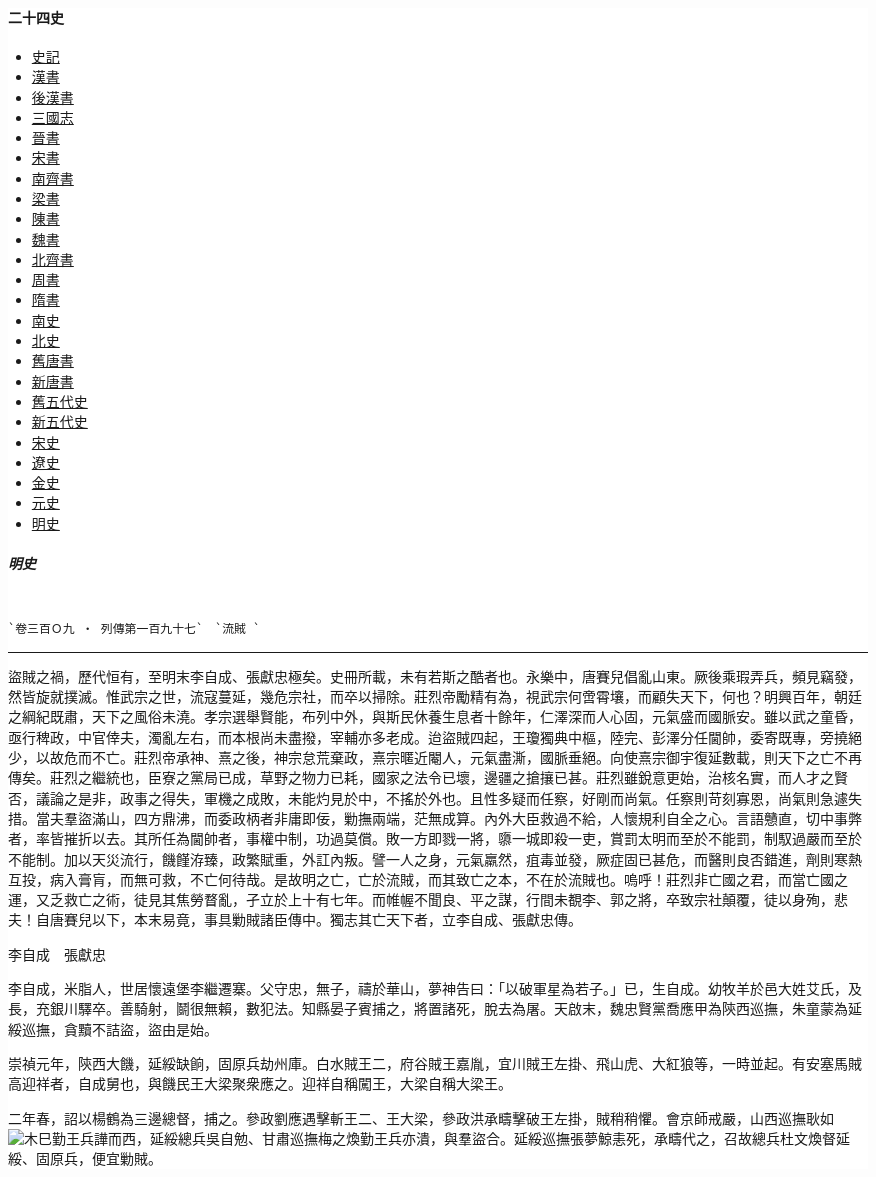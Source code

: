  



#### 二十四史

*   [史記](../a01/a01.md)
*   [漢書](../a02/a02.md)
*   [後漢書](../a03/a03.md)
*   [三國志](../a04/a04.md)
*   [晉書](../a05/a05.md)
*   [宋書](../a06/a06.md)
*   [南齊書](../a07/a07.md)
*   [梁書](../a08/a08.md)
*   [陳書](../a09/a09.md)
*   [魏書](../a10/a10.md)
*   [北齊書](../a11/a11.md)
*   [周書](../a12/a12.md)
*   [隋書](../a13/a13.md)
*   [南史](../a14/a14.md)
*   [北史](../a15/a15.md)
*   [舊唐書](../a16/a16.md)
*   [新唐書](../a17/a17.md)
*   [舊五代史](../a18/a18.md)
*   [新五代史](../a19/a19.md)
*   [宋史](../a20/a20.md)
*   [遼史](../a21/a21.md)
*   [金史](../a22/a22.md)
*   [元史](../a23/a23.md)
*   [明史](../a24/a24.md)		


##### 明史

			 　　
	`卷三百Ｏ九 ‧ 列傳第一百九十七`　`流賊 `

* * *

盜賊之禍，歷代恒有，至明末李自成、張獻忠極矣。史冊所載，未有若斯之酷者也。永樂中，唐賽兒倡亂山東。厥後乘瑕弄兵，頻見竊發，然皆旋就撲滅。惟武宗之世，流寇蔓延，幾危宗社，而卒以掃除。莊烈帝勵精有為，視武宗何啻霄壤，而顧失天下，何也？明興百年，朝廷之綱紀既肅，天下之風俗未澆。孝宗選舉賢能，布列中外，與斯民休養生息者十餘年，仁澤深而人心固，元氣盛而國脈安。雖以武之童昏，亟行稗政，中官倖夫，濁亂左右，而本根尚未盡撥，宰輔亦多老成。迨盜賊四起，王瓊獨典中樞，陸完、彭澤分任閫帥，委寄既專，旁撓絕少，以故危而不亡。莊烈帝承神、熹之後，神宗怠荒棄政，熹宗暱近閹人，元氣盡澌，國脈垂絕。向使熹宗御宇復延數載，則天下之亡不再傳矣。莊烈之繼統也，臣寮之黨局已成，草野之物力已耗，國家之法令已壞，邊疆之搶攘已甚。莊烈雖銳意更始，治核名實，而人才之賢否，議論之是非，政事之得失，軍機之成敗，未能灼見於中，不搖於外也。且性多疑而任察，好剛而尚氣。任察則苛刻寡恩，尚氣則急遽失措。當夫羣盜滿山，四方鼎沸，而委政柄者非庸即佞，勦撫兩端，茫無成算。內外大臣救過不給，人懷規利自全之心。言語戇直，切中事弊者，率皆摧折以去。其所任為閫帥者，事權中制，功過莫償。敗一方即戮一將，隳一城即殺一吏，賞罰太明而至於不能罰，制馭過嚴而至於不能制。加以天災流行，饑饉洊臻，政繁賦重，外訌內叛。譬一人之身，元氣羸然，疽毒並發，厥症固已甚危，而醫則良否錯進，劑則寒熱互投，病入膏肓，而無可救，不亡何待哉。是故明之亡，亡於流賊，而其致亡之本，不在於流賊也。嗚呼！莊烈非亡國之君，而當亡國之運，又乏救亡之術，徒見其焦勞瞀亂，孑立於上十有七年。而帷幄不聞良、平之謀，行間未覩李、郭之將，卒致宗社顛覆，徒以身殉，悲夫！自唐賽兒以下，本末易竟，事具勦賊諸臣傳中。獨志其亡天下者，立李自成、張獻忠傳。

李自成　張獻忠

李自成，米脂人，世居懷遠堡李繼遷寨。父守忠，無子，禱於華山，夢神告曰：「以破軍星為若子。」已，生自成。幼牧羊於邑大姓艾氏，及長，充銀川驛卒。善騎射，鬬很無賴，數犯法。知縣晏子賓捕之，將置諸死，脫去為屠。天啟末，魏忠賢黨喬應甲為陝西巡撫，朱童蒙為延綏巡撫，貪黷不詰盜，盜由是始。

崇禎元年，陝西大饑，延綏缺餉，固原兵劫州庫。白水賊王二，府谷賊王嘉胤，宜川賊王左掛、飛山虎、大紅狼等，一時並起。有安塞馬賊高迎祥者，自成舅也，與饑民王大梁聚衆應之。迎祥自稱闖王，大梁自稱大梁王。

二年春，詔以楊鶴為三邊總督，捕之。參政劉應遇擊斬王二、王大梁，參政洪承疇擊破王左掛，賊稍稍懼。會京師戒嚴，山西巡撫耿如![木巳](../../imgs/233cc.gif)勤王兵譁而西，延綏總兵吳自勉、甘肅巡撫梅之煥勤王兵亦潰，與羣盜合。延綏巡撫張夢鯨恚死，承疇代之，召故總兵杜文煥督延綏、固原兵，便宜勦賊。

